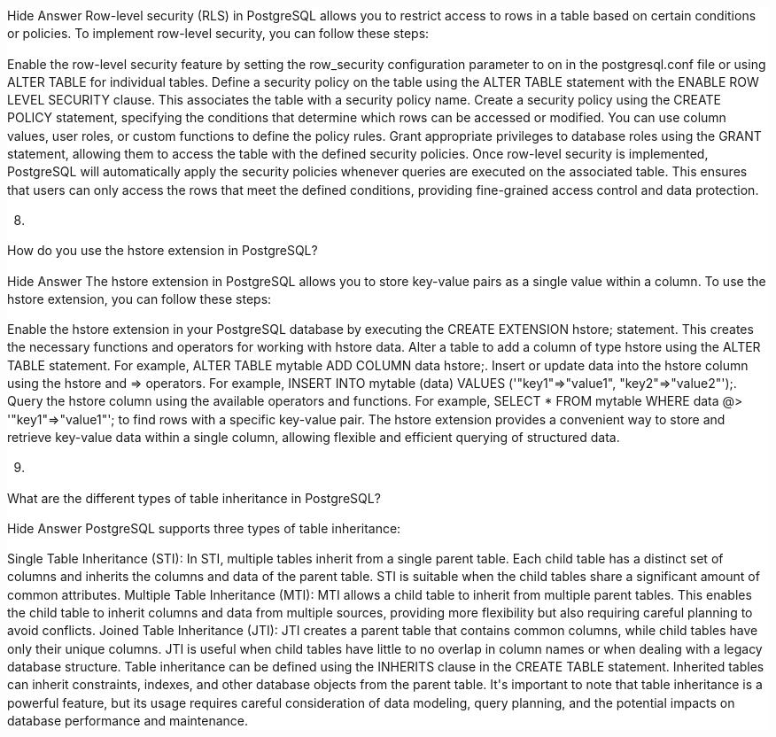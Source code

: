 Hide Answer
Row-level security (RLS) in PostgreSQL allows you to restrict access to rows in a table based on certain conditions or policies. To implement row-level security, you can follow these steps:

Enable the row-level security feature by setting the row_security configuration parameter to on in the postgresql.conf file or using ALTER TABLE for individual tables.
Define a security policy on the table using the ALTER TABLE statement with the ENABLE ROW LEVEL SECURITY clause. This associates the table with a security policy name.
Create a security policy using the CREATE POLICY statement, specifying the conditions that determine which rows can be accessed or modified. You can use column values, user roles, or custom functions to define the policy rules.
Grant appropriate privileges to database roles using the GRANT statement, allowing them to access the table with the defined security policies.
Once row-level security is implemented, PostgreSQL will automatically apply the security policies whenever queries are executed on the associated table. This ensures that users can only access the rows that meet the defined conditions, providing fine-grained access control and data protection.

8.
How do you use the hstore extension in PostgreSQL?

Hide Answer
The hstore extension in PostgreSQL allows you to store key-value pairs as a single value within a column. To use the hstore extension, you can follow these steps:

Enable the hstore extension in your PostgreSQL database by executing the CREATE EXTENSION hstore; statement. This creates the necessary functions and operators for working with hstore data.
Alter a table to add a column of type hstore using the ALTER TABLE statement. For example, ALTER TABLE mytable ADD COLUMN data hstore;.
Insert or update data into the hstore column using the hstore and => operators. For example, INSERT INTO mytable (data) VALUES ('"key1"=>"value1", "key2"=>"value2"');.
Query the hstore column using the available operators and functions. For example, SELECT * FROM mytable WHERE data @> '"key1"=>"value1"'; to find rows with a specific key-value pair.
The hstore extension provides a convenient way to store and retrieve key-value data within a single column, allowing flexible and efficient querying of structured data.

9.
What are the different types of table inheritance in PostgreSQL?

Hide Answer
PostgreSQL supports three types of table inheritance:

Single Table Inheritance (STI): In STI, multiple tables inherit from a single parent table. Each child table has a distinct set of columns and inherits the columns and data of the parent table. STI is suitable when the child tables share a significant amount of common attributes.
Multiple Table Inheritance (MTI): MTI allows a child table to inherit from multiple parent tables. This enables the child table to inherit columns and data from multiple sources, providing more flexibility but also requiring careful planning to avoid conflicts.
Joined Table Inheritance (JTI): JTI creates a parent table that contains common columns, while child tables have only their unique columns. JTI is useful when child tables have little to no overlap in column names or when dealing with a legacy database structure. Table inheritance can be defined using the INHERITS clause in the CREATE TABLE statement. Inherited tables can inherit constraints, indexes, and other database objects from the parent table.
It's important to note that table inheritance is a powerful feature, but its usage requires careful consideration of data modeling, query planning, and the potential impacts on database performance and maintenance.
